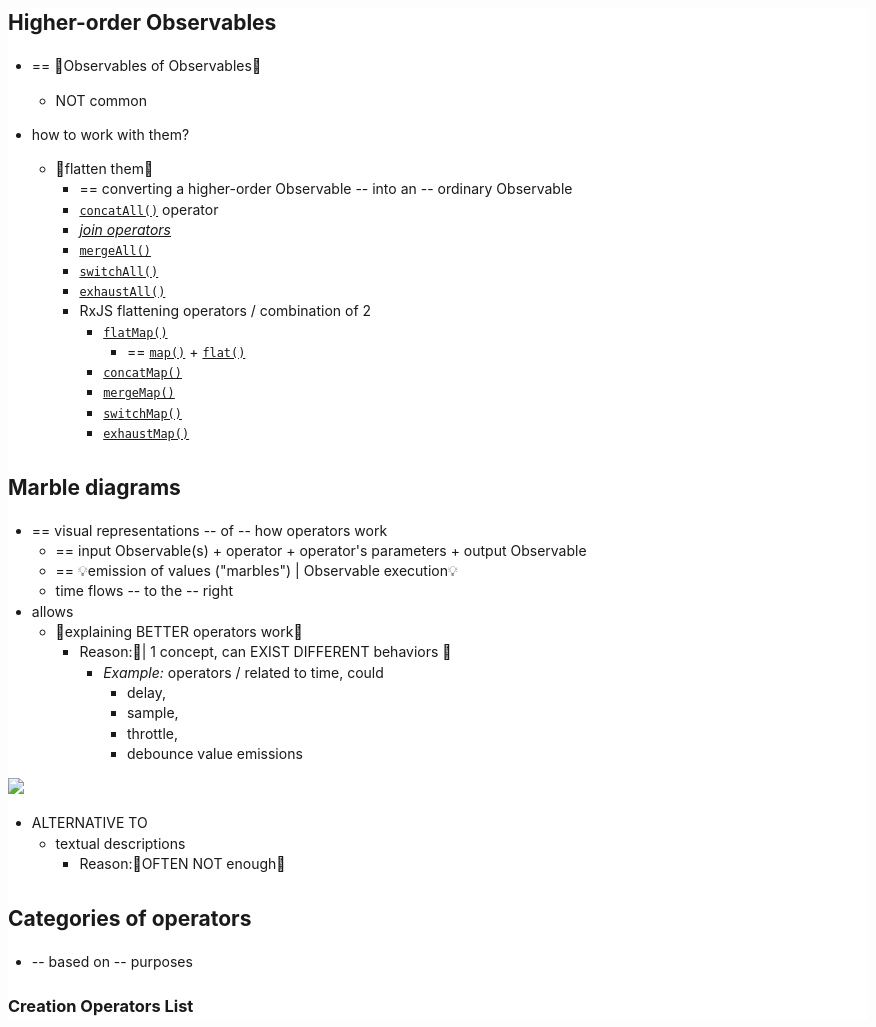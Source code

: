 ## Higher-order Observables

* == 👀Observables of Observables👀
  * NOT common

* how to work with them?
  * 👀flatten them👀
    * == converting a higher-order Observable -- into an -- ordinary Observable
    * [`concatAll()`](/api/operators/concatAll) operator
    * [_join operators_](#join-operators)
    * [`mergeAll()`](/api/operators/mergeAll)
    * [`switchAll()`](/api/operators/switchAll)
    * [`exhaustAll()`](/api/operators/exhaustAll)
    * RxJS flattening operators / combination of 2
      * [`flatMap()`](https://developer.mozilla.org/en-US/docs/Web/JavaScript/Reference/Global_Objects/Array/flatMap)
        * == [`map()`](https://developer.mozilla.org/en-US/docs/Web/JavaScript/Reference/Global_Objects/Array/map) + [`flat()`](https://developer.mozilla.org/en-US/docs/Web/JavaScript/Reference/Global_Objects/Array/flat)
      * [`concatMap()`](/api/operators/concatMap)
      * [`mergeMap()`](/api/operators/mergeMap)
      * [`switchMap()`](/api/operators/switchMap)
      * [`exhaustMap()`](/api/operators/exhaustMap)

## Marble diagrams

* == visual representations -- of -- how operators work
  * == input Observable(s) + operator + operator's parameters + output Observable
  * == 💡emission of values ("marbles") | Observable execution💡
  * time flows -- to the -- right
* allows
  * 👀explaining BETTER operators work👀
    * Reason:🧠| 1 concept, can EXIST DIFFERENT behaviors 🧠
      * _Example:_ operators / related to time, could
        * delay,
        * sample,
        * throttle,
        * debounce value emissions

![](../../src/assets/images/guide/marble-diagram-anatomy.svg)

* ALTERNATIVE TO
  * textual descriptions
    * Reason:🧠OFTEN NOT enough🧠

## Categories of operators

* -- based on -- purposes

### Creation Operators List
